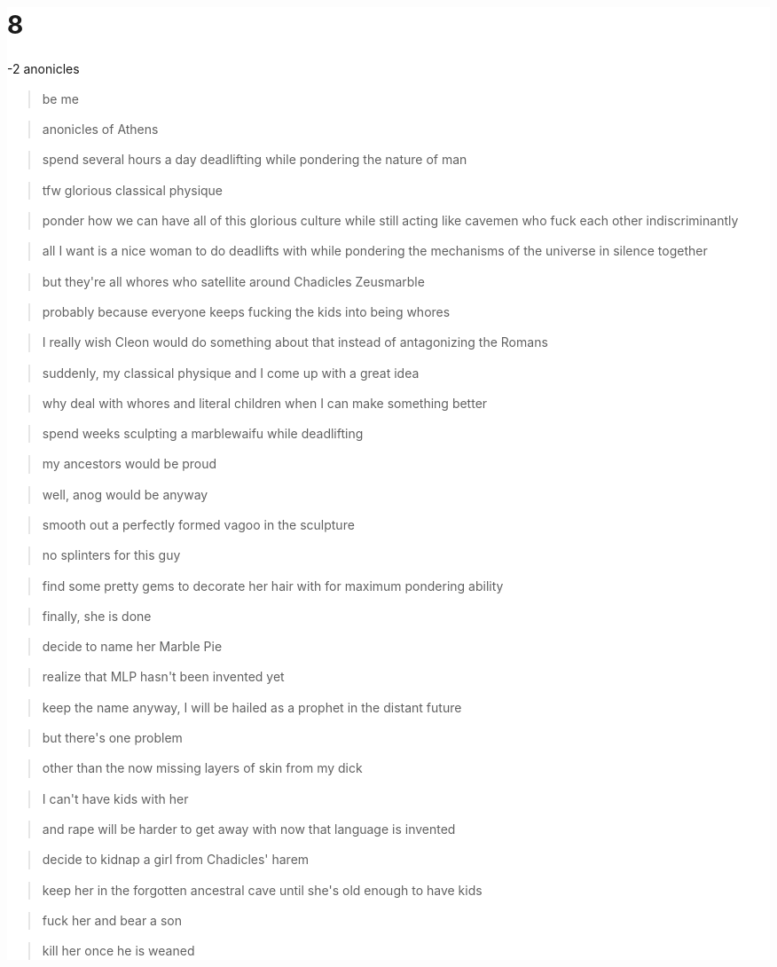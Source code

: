 # 8
-2 anonicles

>be me

>anonicles of Athens

>spend several hours a day deadlifting while pondering the nature of man

>tfw glorious classical physique

>ponder how we can have all of this glorious culture while still acting like cavemen who fuck each other indiscriminantly

>all I want is a nice woman to do deadlifts with while pondering the mechanisms of the universe in silence together

>but they're all whores who satellite around Chadicles Zeusmarble

>probably because everyone keeps fucking the kids into being whores

>I really wish Cleon would do something about that instead of antagonizing the Romans

>suddenly, my classical physique and I come up with a great idea

>why deal with whores and literal children when I can make something better

>spend weeks sculpting a marblewaifu while deadlifting

>my ancestors would be proud

>well, anog would be anyway

>smooth out a perfectly formed vagoo in the sculpture

>no splinters for this guy

>find some pretty gems to decorate her hair with for maximum pondering ability

>finally, she is done

>decide to name her Marble Pie

>realize that MLP hasn't been invented yet

>keep the name anyway, I will be hailed as a prophet in the distant future

>but there's one problem

>other than the now missing layers of skin from my dick

>I can't have kids with her

>and rape will be harder to get away with now that language is invented

>decide to kidnap a girl from Chadicles' harem

>keep her in the forgotten ancestral cave until she's old enough to have kids

>fuck her and bear a son

>kill her once he is weaned
